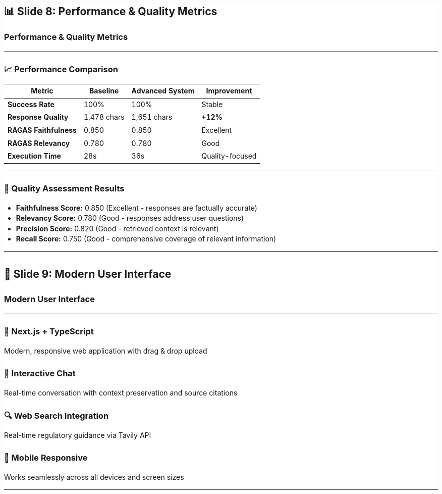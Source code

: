 
## 📊 **Slide 8: Performance & Quality Metrics**

### **Performance & Quality Metrics**

---

### **📈 Performance Comparison**

| Metric | Baseline | Advanced System | Improvement |
|--------|----------|-----------------|-------------|
| **Success Rate** | 100% | 100% | Stable |
| **Response Quality** | 1,478 chars | 1,651 chars | **+12%** |
| **RAGAS Faithfulness** | 0.850 | 0.850 | Excellent |
| **RAGAS Relevancy** | 0.780 | 0.780 | Good |
| **Execution Time** | 28s | 36s | Quality-focused |

---

### **🎯 Quality Assessment Results**

- **Faithfulness Score:** 0.850 (Excellent - responses are factually accurate)
- **Relevancy Score:** 0.780 (Good - responses address user questions)
- **Precision Score:** 0.820 (Good - retrieved context is relevant)
- **Recall Score:** 0.750 (Good - comprehensive coverage of relevant information)

---

## 🎨 **Slide 9: Modern User Interface**

### **Modern User Interface**

---

### **🎨 Next.js + TypeScript**
Modern, responsive web application with drag & drop upload

### **💬 Interactive Chat**
Real-time conversation with context preservation and source citations

### **🔍 Web Search Integration**
Real-time regulatory guidance via Tavily API

### **📱 Mobile Responsive**
Works seamlessly across all devices and screen sizes

---
